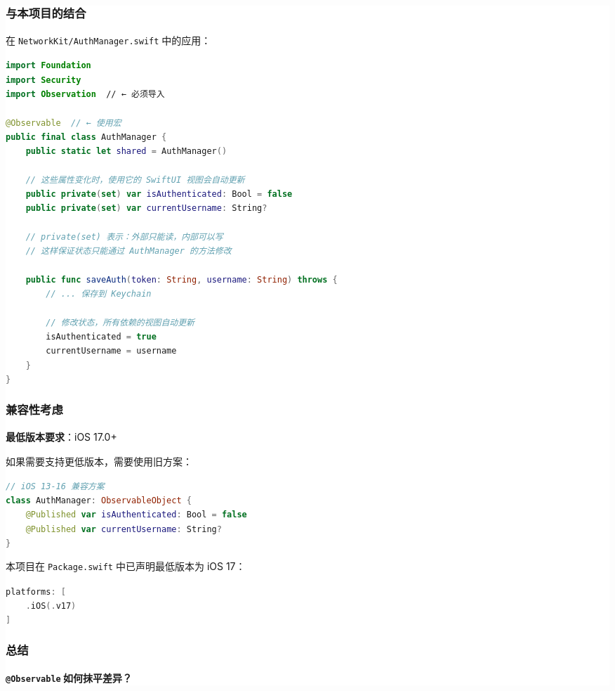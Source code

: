 ### 与本项目的结合

在 `NetworkKit/AuthManager.swift` 中的应用：

```swift
import Foundation
import Security
import Observation  // ← 必须导入

@Observable  // ← 使用宏
public final class AuthManager {
    public static let shared = AuthManager()

    // 这些属性变化时，使用它的 SwiftUI 视图会自动更新
    public private(set) var isAuthenticated: Bool = false
    public private(set) var currentUsername: String?

    // private(set) 表示：外部只能读，内部可以写
    // 这样保证状态只能通过 AuthManager 的方法修改

    public func saveAuth(token: String, username: String) throws {
        // ... 保存到 Keychain

        // 修改状态，所有依赖的视图自动更新
        isAuthenticated = true
        currentUsername = username
    }
}
```

### 兼容性考虑

**最低版本要求**：iOS 17.0+

如果需要支持更低版本，需要使用旧方案：

```swift
// iOS 13-16 兼容方案
class AuthManager: ObservableObject {
    @Published var isAuthenticated: Bool = false
    @Published var currentUsername: String?
}
```

本项目在 `Package.swift` 中已声明最低版本为 iOS 17：

```swift
platforms: [
    .iOS(.v17)
]
```

### 总结

**`@Observable` 如何抹平差异？**
